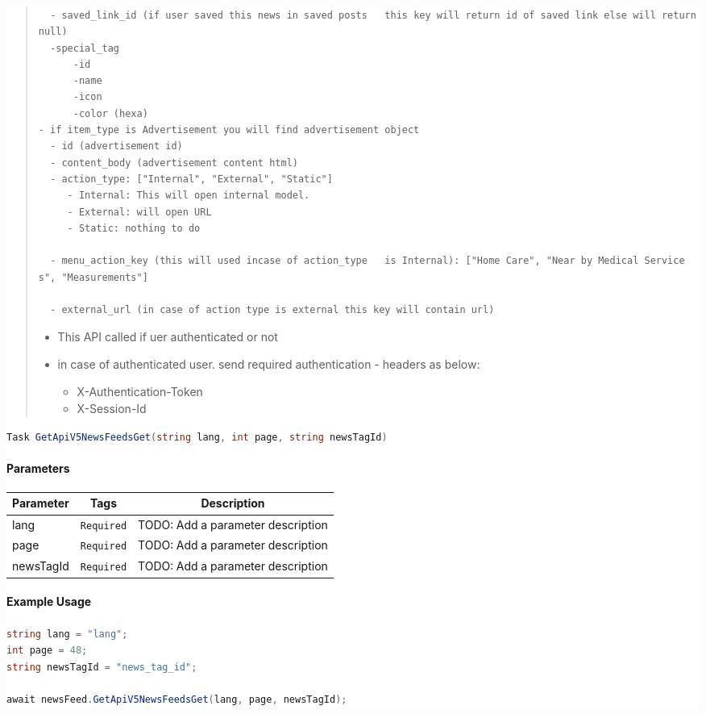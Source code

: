 >       - saved_link_id (if user saved this news in saved posts   this key will return id of saved link else will return   null)
>       -special_tag 
> 			-id 
> 			-name
> 			-icon
> 			-color (hexa)
>     - if item_type is Advertisement you will find advertisement object
>       - id (advertisement id)
>       - content_body (advertisement content html)
>       - action_type: ["Internal", "External", "Static"]
>          - Internal: This will open internal model.
>          - External: will open URL
>          - Static: nothing to do
>         
>       - menu_action_key (this will used incase of action_type   is Internal): ["Home Care", "Near by Medical Services", "Measurements"]
>       
>       - external_url (in case of action type is external this key will contain url)
>     
>  
>  
>   - This API called if uer authenticated or not  
>   - in case of authenticated user. send required authentication - headers as below:  
>  
>     - X-Authentication-Token  
>     - X-Session-Id


```csharp
Task GetApiV5NewsFeedsGet(string lang, int page, string newsTagId)
```

#### Parameters

| Parameter | Tags | Description |
|-----------|------|-------------|
| lang |  ``` Required ```  | TODO: Add a parameter description |
| page |  ``` Required ```  | TODO: Add a parameter description |
| newsTagId |  ``` Required ```  | TODO: Add a parameter description |


#### Example Usage

```csharp
string lang = "lang";
int page = 48;
string newsTagId = "news_tag_id";

await newsFeed.GetApiV5NewsFeedsGet(lang, page, newsTagId);

```
